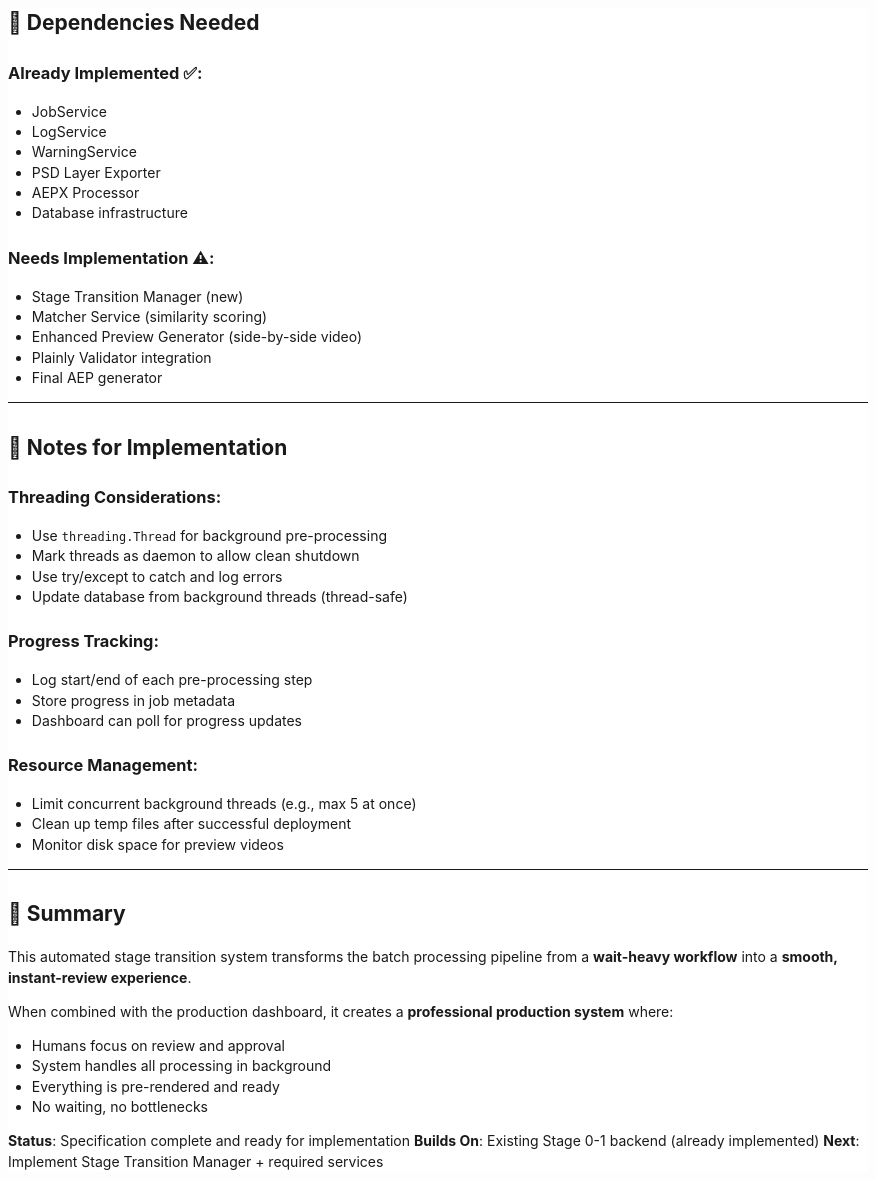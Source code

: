
## 🔧 Dependencies Needed

### **Already Implemented** ✅:
- JobService
- LogService
- WarningService
- PSD Layer Exporter
- AEPX Processor
- Database infrastructure

### **Needs Implementation** ⚠️:
- Stage Transition Manager (new)
- Matcher Service (similarity scoring)
- Enhanced Preview Generator (side-by-side video)
- Plainly Validator integration
- Final AEP generator

---

## 📝 Notes for Implementation

### **Threading Considerations**:
- Use `threading.Thread` for background pre-processing
- Mark threads as daemon to allow clean shutdown
- Use try/except to catch and log errors
- Update database from background threads (thread-safe)

### **Progress Tracking**:
- Log start/end of each pre-processing step
- Store progress in job metadata
- Dashboard can poll for progress updates

### **Resource Management**:
- Limit concurrent background threads (e.g., max 5 at once)
- Clean up temp files after successful deployment
- Monitor disk space for preview videos

---

## 🎉 Summary

This automated stage transition system transforms the batch processing pipeline from a **wait-heavy workflow** into a **smooth, instant-review experience**.

When combined with the production dashboard, it creates a **professional production system** where:
- Humans focus on review and approval
- System handles all processing in background
- Everything is pre-rendered and ready
- No waiting, no bottlenecks

**Status**: Specification complete and ready for implementation
**Builds On**: Existing Stage 0-1 backend (already implemented)
**Next**: Implement Stage Transition Manager + required services
